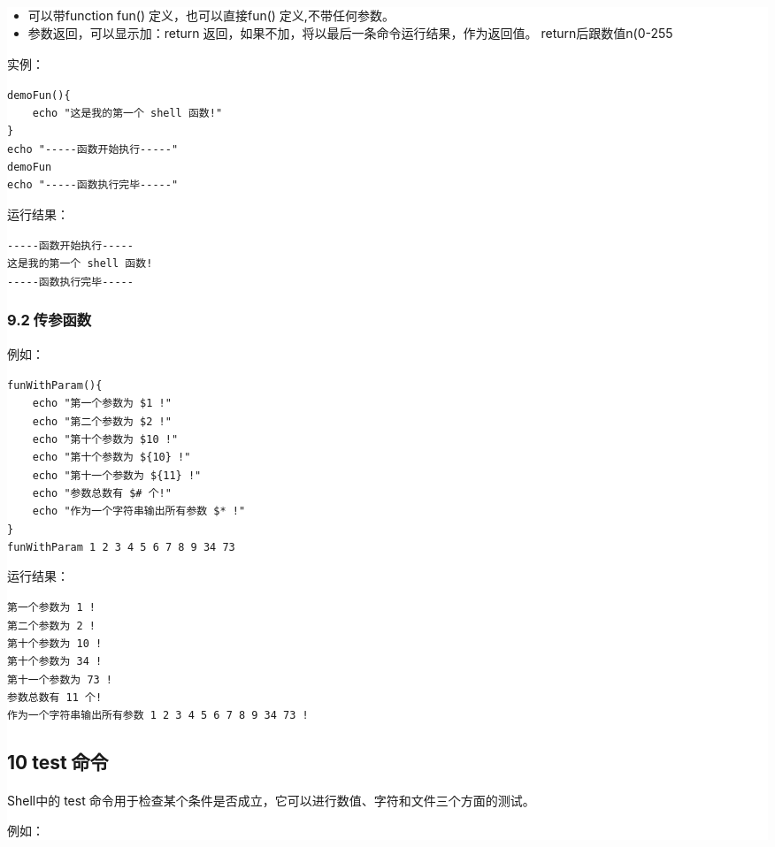 - 可以带function fun() 定义，也可以直接fun() 定义,不带任何参数。
- 参数返回，可以显示加：return 返回，如果不加，将以最后一条命令运行结果，作为返回值。 return后跟数值n(0-255

实例：

```
demoFun(){
    echo "这是我的第一个 shell 函数!"
}
echo "-----函数开始执行-----"
demoFun
echo "-----函数执行完毕-----"
```

运行结果：

```
-----函数开始执行-----
这是我的第一个 shell 函数!
-----函数执行完毕-----
```

### 9.2 传参函数

例如：

```
funWithParam(){
    echo "第一个参数为 $1 !"
    echo "第二个参数为 $2 !"
    echo "第十个参数为 $10 !"
    echo "第十个参数为 ${10} !"
    echo "第十一个参数为 ${11} !"
    echo "参数总数有 $# 个!"
    echo "作为一个字符串输出所有参数 $* !"
}
funWithParam 1 2 3 4 5 6 7 8 9 34 73
```

运行结果：

```
第一个参数为 1 !
第二个参数为 2 !
第十个参数为 10 !
第十个参数为 34 !
第十一个参数为 73 !
参数总数有 11 个!
作为一个字符串输出所有参数 1 2 3 4 5 6 7 8 9 34 73 !
```

## 10 test 命令

Shell中的 test 命令用于检查某个条件是否成立，它可以进行数值、字符和文件三个方面的测试。

例如：
